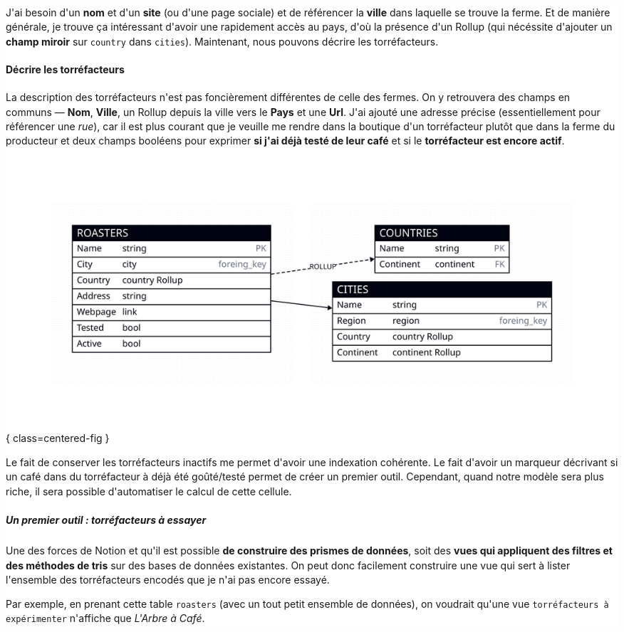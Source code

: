 J'ai besoin d'un **nom** et d'un **site** (ou d'une page sociale) et de
référencer la **ville** dans laquelle se trouve la ferme. Et de manière générale,
je trouve ça intéressant d'avoir une rapidement accès au pays, d'où la présence
d'un Rollup (qui nécéssite d'ajouter un **champ miroir** sur `country` dans
`cities`). Maintenant, nous pouvons décrire les torréfacteurs.

#### Décrire les torréfacteurs

La description des torréfacteurs n'est pas foncièrement différentes de celle des
fermes. On y retrouvera des champs en communs — **Nom**, **Ville**, un Rollup
depuis la ville vers le **Pays** et une **Url**. J'ai ajouté une adresse précise
(essentiellement pour référencer une _rue_), car il est plus courant que je
veuille me rendre dans la boutique d'un torréfacteur plutôt que dans la ferme du
producteur et deux champs booléens pour exprimer **si j'ai déjà testé de leur
café** et si le **torréfacteur est encore actif**.

![](/images/coffee-roaster.svg){ class=centered-fig }

Le fait de conserver les torréfacteurs inactifs me permet d'avoir une indexation
cohérente. Le fait d'avoir un marqueur décrivant si un café dans du torréfacteur
à déjà été goûté/testé permet de créer un premier outil. Cependant, quand notre
modèle sera plus riche, il sera possible d'automatiser le calcul de cette
cellule.

##### Un premier outil : torréfacteurs à essayer

Une des forces de Notion et qu'il est possible **de construire des prismes de
données**, soit des **vues qui appliquent des filtres et des méthodes de tris**
sur des bases de données existantes. On peut donc facilement construire une vue
qui sert à lister l'ensemble des torréfacteurs encodés que je n'ai pas encore
essayé. 

Par exemple, en prenant cette table `roasters` (avec un tout petit ensemble de
données), on voudrait qu'une vue `torréfacteurs à expérimenter` n'affiche que
_L'Arbre à Café_.
